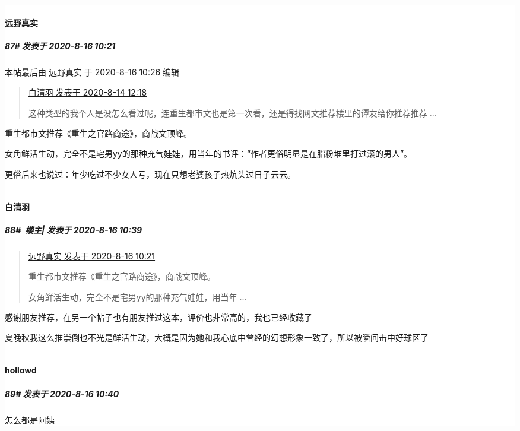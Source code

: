 





*****

####  远野真实  
##### 87#       发表于 2020-8-16 10:21



 本帖最后由 远野真实 于 2020-8-16 10:26 编辑 
<blockquote><a href="httphttps://bbs.saraba1st.com/2b/forum.php?mod=redirect&amp;goto=findpost&amp;pid=48426246&amp;ptid=1954524" target="_blank">白清羽 发表于 2020-8-14 12:18</a>

这种类型的我个人是没怎么看过呢，连重生都市文也是第一次看，还是得找网文推荐楼里的谭友给你推荐推荐 ...</blockquote>
重生都市文推荐《重生之官路商途》，商战文顶峰。


女角鲜活生动，完全不是宅男yy的那种充气娃娃，用当年的书评：“作者更俗明显是在脂粉堆里打过滚的男人”。


更俗后来也说过：年少吃过不少女人亏，现在只想老婆孩子热炕头过日子云云。








*****

####  白清羽  
##### 88#         楼主| 发表于 2020-8-16 10:39



<blockquote><a href="httphttps://bbs.saraba1st.com/2b/forum.php?mod=redirect&amp;goto=findpost&amp;pid=48446277&amp;ptid=1954524" target="_blank">远野真实 发表于 2020-8-16 10:21</a>

重生都市文推荐《重生之官路商途》，商战文顶峰。


女角鲜活生动，完全不是宅男yy的那种充气娃娃，用当年 ...</blockquote>
感谢朋友推荐，在另一个帖子也有朋友推过这本，评价也非常高的，我也已经收藏了


夏晚秋我这么推崇倒也不光是鲜活生动，大概是因为她和我心底中曾经的幻想形象一致了，所以被瞬间击中好球区了







*****

####  hollowd  
##### 89#       发表于 2020-8-16 10:40




怎么都是阿姨

